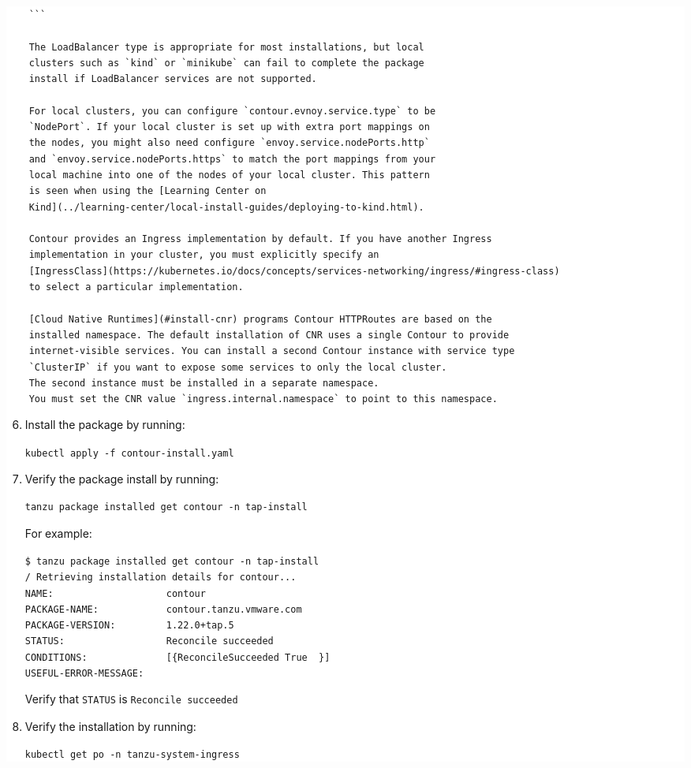         ```

        The LoadBalancer type is appropriate for most installations, but local
        clusters such as `kind` or `minikube` can fail to complete the package
        install if LoadBalancer services are not supported.

        For local clusters, you can configure `contour.evnoy.service.type` to be
        `NodePort`. If your local cluster is set up with extra port mappings on
        the nodes, you might also need configure `envoy.service.nodePorts.http`
        and `envoy.service.nodePorts.https` to match the port mappings from your
        local machine into one of the nodes of your local cluster. This pattern
        is seen when using the [Learning Center on
        Kind](../learning-center/local-install-guides/deploying-to-kind.html).

        Contour provides an Ingress implementation by default. If you have another Ingress
        implementation in your cluster, you must explicitly specify an
        [IngressClass](https://kubernetes.io/docs/concepts/services-networking/ingress/#ingress-class)
        to select a particular implementation.

        [Cloud Native Runtimes](#install-cnr) programs Contour HTTPRoutes are based on the
        installed namespace. The default installation of CNR uses a single Contour to provide
        internet-visible services. You can install a second Contour instance with service type
        `ClusterIP` if you want to expose some services to only the local cluster.
        The second instance must be installed in a separate namespace.
        You must set the CNR value `ingress.internal.namespace` to point to this namespace.

6. Install the package by running:

    ```console
    kubectl apply -f contour-install.yaml
    ```


7. Verify the package install by running:

    ```console
    tanzu package installed get contour -n tap-install
    ```

    For example:

    ```console
    $ tanzu package installed get contour -n tap-install
    / Retrieving installation details for contour...
    NAME:                    contour
    PACKAGE-NAME:            contour.tanzu.vmware.com
    PACKAGE-VERSION:         1.22.0+tap.5
    STATUS:                  Reconcile succeeded
    CONDITIONS:              [{ReconcileSucceeded True  }]
    USEFUL-ERROR-MESSAGE:
    ```

    Verify that `STATUS` is `Reconcile succeeded`

8. Verify the installation by running:

    ```console
    kubectl get po -n tanzu-system-ingress
    ```
